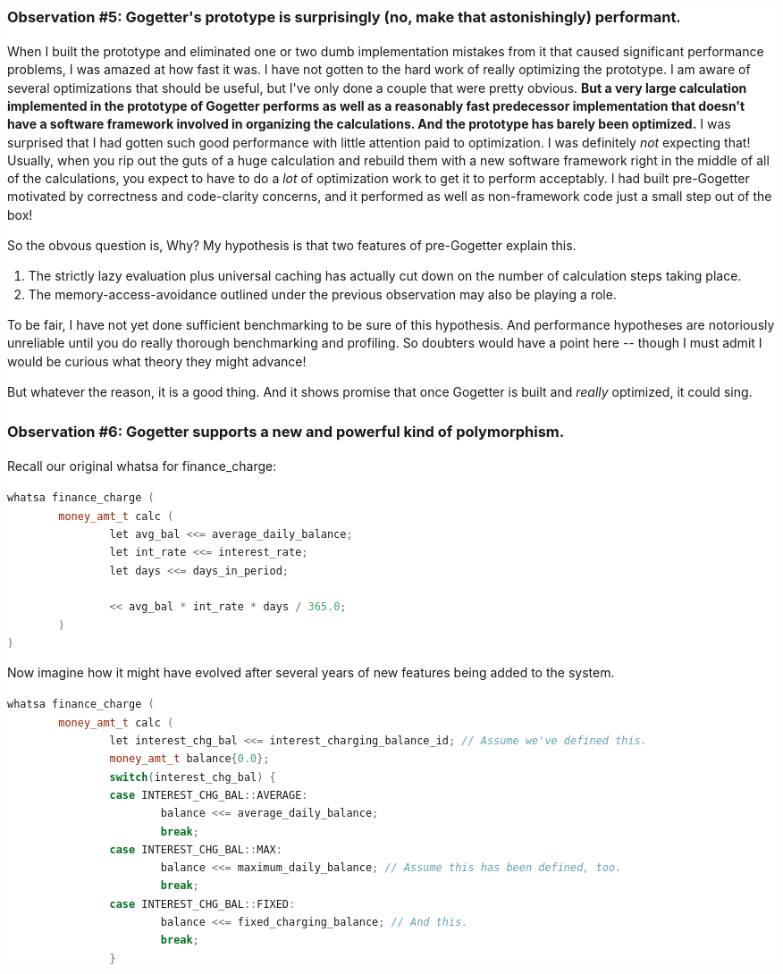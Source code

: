 ### Observation #5: Gogetter's prototype is surprisingly (no, make that astonishingly) performant.

When I built the prototype and eliminated one or two dumb implementation mistakes from it that caused significant performance problems, I was amazed at how fast it was. I have not gotten to the hard work of really optimizing the prototype. I am aware of several optimizations that should be useful, but I've only done a couple that were pretty obvious. __But a very large calculation implemented in the prototype of Gogetter performs as well as a reasonably fast predecessor implementation that doesn't have a software framework involved in organizing the calculations. And the prototype has barely been optimized.__ I was surprised that I had gotten such good performance with little attention paid to optimization. I was definitely *not* expecting that! Usually, when you rip out the guts of a huge calculation and rebuild them with a new software framework right in the middle of all of the calculations, you expect to have to do a _lot_ of optimization work to get it to perform acceptably. I had built pre-Gogetter motivated by correctness and code-clarity concerns, and it performed as well as non-framework code just a small step out of the box!

So the obvous question is, Why? My hypothesis is that two features of pre-Gogetter explain this.

1. The strictly lazy evaluation plus universal caching has actually cut down on the number of calculation steps taking place.
2. The memory-access-avoidance outlined under the previous observation may also be playing a role. 

To be fair, I have not yet done sufficient benchmarking to be sure of this hypothesis. And performance hypotheses are notoriously unreliable until you do really thorough benchmarking and profiling. So doubters would have a point here -- though I must admit I would be curious what theory they might advance!

But whatever the reason, it is a good thing. And it shows promise that once Gogetter is built and _really_ optimized, it could sing.

### Observation #6: Gogetter supports a new and powerful kind of polymorphism.

Recall our original whatsa for finance_charge:

```c++
whatsa finance_charge (
        money_amt_t calc (
                let avg_bal <<= average_daily_balance;
                let int_rate <<= interest_rate;
                let days <<= days_in_period;

                << avg_bal * int_rate * days / 365.0;
        )
)
```

Now imagine how it might have evolved after several years of new features being added to the system.

```c++
whatsa finance_charge (
        money_amt_t calc (
                let interest_chg_bal <<= interest_charging_balance_id; // Assume we've defined this.
                money_amt_t balance{0.0};
                switch(interest_chg_bal) {
                case INTEREST_CHG_BAL::AVERAGE:
                        balance <<= average_daily_balance;
                        break;
                case INTEREST_CHG_BAL::MAX:
                        balance <<= maximum_daily_balance; // Assume this has been defined, too.
                        break;
                case INTEREST_CHG_BAL::FIXED:
                        balance <<= fixed_charging_balance; // And this.
                        break;
                }
```